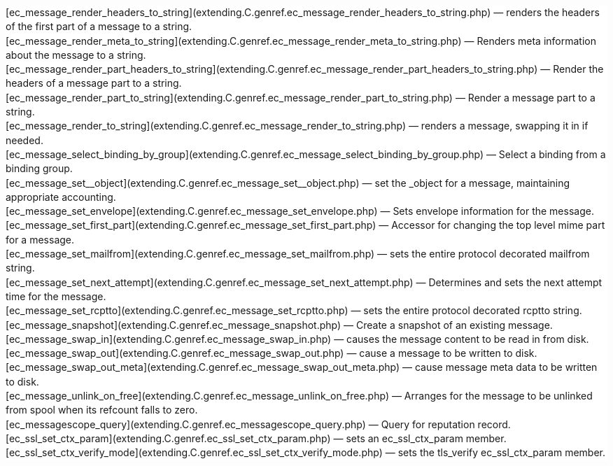 <dt>[ec_message_render_headers_to_string](extending.C.genref.ec_message_render_headers_to_string.php) — renders the headers of the first part of a message to a string.</dt>

<dt>[ec_message_render_meta_to_string](extending.C.genref.ec_message_render_meta_to_string.php) — Renders meta information about the message to a string.</dt>

<dt>[ec_message_render_part_headers_to_string](extending.C.genref.ec_message_render_part_headers_to_string.php) — Render the headers of a message part to a string.</dt>

<dt>[ec_message_render_part_to_string](extending.C.genref.ec_message_render_part_to_string.php) — Render a message part to a string.</dt>

<dt>[ec_message_render_to_string](extending.C.genref.ec_message_render_to_string.php) — renders a message, swapping it in if needed.</dt>

<dt>[ec_message_select_binding_by_group](extending.C.genref.ec_message_select_binding_by_group.php) — Select a binding from a binding group.</dt>

<dt>[ec_message_set__object](extending.C.genref.ec_message_set__object.php) — set the _object for a message, maintaining appropriate accounting.</dt>

<dt>[ec_message_set_envelope](extending.C.genref.ec_message_set_envelope.php) — Sets envelope information for the message.</dt>

<dt>[ec_message_set_first_part](extending.C.genref.ec_message_set_first_part.php) — Accessor for changing the top level mime part for a message.</dt>

<dt>[ec_message_set_mailfrom](extending.C.genref.ec_message_set_mailfrom.php) — sets the entire protocol decorated mailfrom string.</dt>

<dt>[ec_message_set_next_attempt](extending.C.genref.ec_message_set_next_attempt.php) — Determines and sets the next attempt time for the message.</dt>

<dt>[ec_message_set_rcptto](extending.C.genref.ec_message_set_rcptto.php) — sets the entire protocol decorated rcptto string.</dt>

<dt>[ec_message_snapshot](extending.C.genref.ec_message_snapshot.php) — Create a snapshot of an existing message.</dt>

<dt>[ec_message_swap_in](extending.C.genref.ec_message_swap_in.php) — causes the message content to be read in from disk.</dt>

<dt>[ec_message_swap_out](extending.C.genref.ec_message_swap_out.php) — cause a message to be written to disk.</dt>

<dt>[ec_message_swap_out_meta](extending.C.genref.ec_message_swap_out_meta.php) — cause message meta data to be written to disk.</dt>

<dt>[ec_message_unlink_on_free](extending.C.genref.ec_message_unlink_on_free.php) — Arranges for the message to be unlinked from spool when its refcount falls to zero.</dt>

<dt>[ec_messagescope_query](extending.C.genref.ec_messagescope_query.php) — Query for reputation record.</dt>

<dt>[ec_ssl_set_ctx_param](extending.C.genref.ec_ssl_set_ctx_param.php) — sets an ec_ssl_ctx_param member.</dt>

<dt>[ec_ssl_set_ctx_verify_mode](extending.C.genref.ec_ssl_set_ctx_verify_mode.php) — sets the tls_verify ec_ssl_ctx_param member.</dt>
